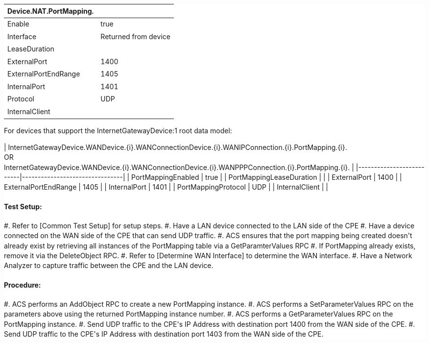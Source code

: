 | Device.NAT.PortMapping. |                                |
|-------------------------|--------------------------------|
| Enable                  | true                           |
| Interface               | Returned from device           |
| LeaseDuration           |                                |
| ExternalPort            | 1400                           |
| ExternalPortEndRange    | 1405                           |
| InternalPort            | 1401                           |
| Protocol                | UDP                            |
| InternalClient          | <IP Address of the End Device> |

For devices that support the InternetGatewayDevice:1 root data model:

| InternetGatewayDevice.WANDevice.{i}.WANConnectionDevice.{i}.WANIPConnection.{i}.PortMapping.{i}.\
OR\
InternetGatewayDevice.WANDevice.{i}.WANConnectionDevice.{i}.WANPPPConnection.{i}.PortMapping.{i}. |
|--------------------------|--------------------------------|
| PortMappingEnabled       | true                           |
| PortMappingLeaseDuration |                                |
| ExternalPort             | 1400                           |
| ExternalPortEndRange     | 1405                           |
| InternalPort             | 1401                           |
| PortMappingProtocol      | UDP                            |
| InternalClient           | <IP Address of the End Device> |

#### Test Setup:

#. Refer to [Common Test Setup] for setup steps.
#. Have a LAN device connected to the LAN side of the CPE
#. Have a device connected on the WAN side of the CPE that can send UDP traffic.
#. ACS ensures that the port mapping being created doesn't already exist by retrieving all instances of the PortMapping table via a GetParamterValues RPC
    #. If PortMapping already exists, remove it via the DeleteObject RPC.
    #. Refer to [Determine WAN Interface] to determine the WAN interface.
    #. Have a Network Analyzer to capture traffic between the CPE and the LAN device.

#### Procedure:

#. ACS performs an AddObject RPC to create a new PortMapping instance.
#. ACS performs a SetParameterValues RPC on the parameters above using the returned PortMapping instance number.
#. ACS performs a GetParameterValues RPC on the PortMapping instance.
#. Send UDP traffic to the CPE's IP Address with destination port 1400 from the WAN side of the CPE.
#. Send UDP traffic to the CPE's IP Address with destination port 1403 from the WAN side of the CPE.
